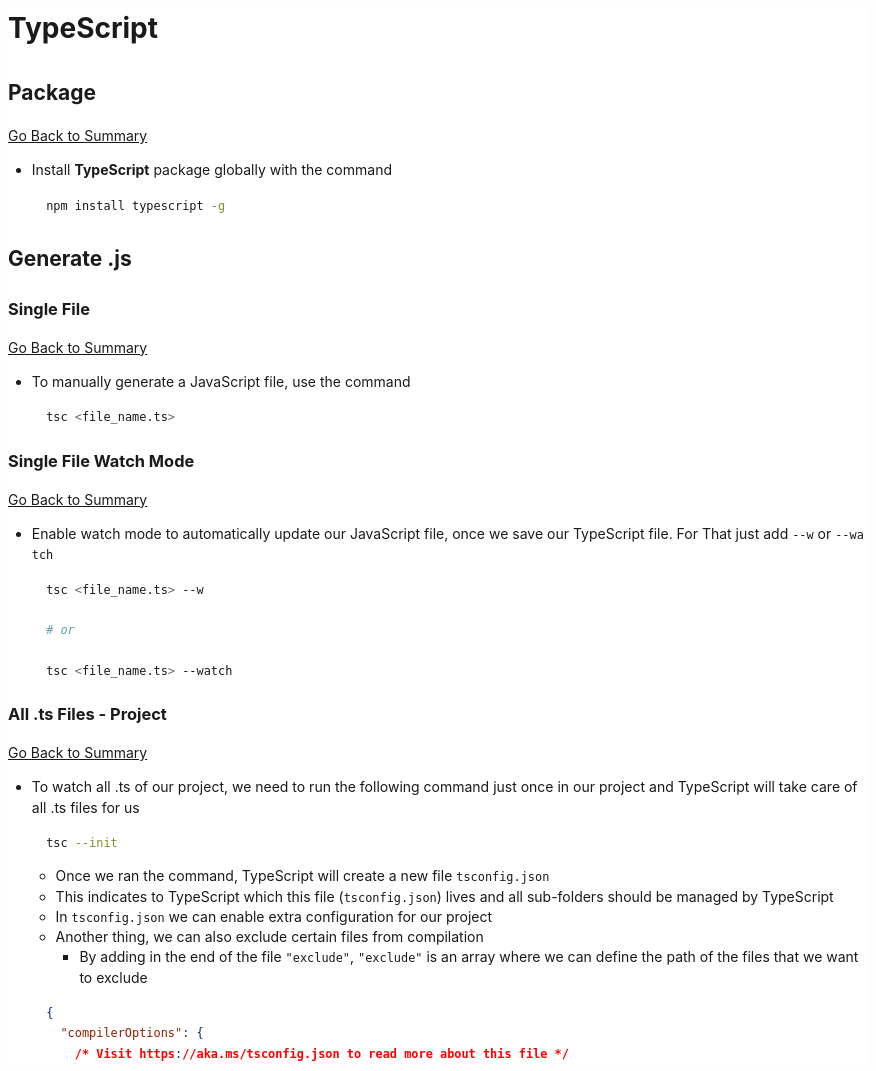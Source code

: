 <h1 id='typescript'>TypeScript</h1>

<h2 id='package'>Package</h2>

[Go Back to Summary](#summary)

-   Install **TypeScript** package globally with the command

    ```Bash
      npm install typescript -g
    ```

<h2 id='generatejs'>Generate .js</h2>

<h3 id='singlefile'>Single File</h3>

[Go Back to Summary](#summary)

-   To manually generate a JavaScript file, use the command

    ```Bash
      tsc <file_name.ts>
    ```

<h3 id='singlefilewatch'>Single File Watch Mode</h3>

[Go Back to Summary](#summary)

-   Enable watch mode to automatically update our JavaScript file, once we save our TypeScript file. For That just add `--w` or `--watch`

    ```Bash
      tsc <file_name.ts> --w

      # or

      tsc <file_name.ts> --watch
    ```

<h3 id='allfileswatch'>All .ts Files - Project</h3>

[Go Back to Summary](#summary)

-   To watch all .ts of our project, we need to run the following command just once in our project and TypeScript will take care of all .ts files for us

    ```Bash
      tsc --init
    ```

    -   Once we ran the command, TypeScript will create a new file `tsconfig.json`
    -   This indicates to TypeScript which this file (`tsconfig.json`) lives and all sub-folders should be managed by TypeScript
    -   In `tsconfig.json` we can enable extra configuration for our project
    -   Another thing, we can also exclude certain files from compilation
        -   By adding in the end of the file `"exclude"`, `"exclude"` is an array where we can define the path of the files that we want to exclude

    ```JSON
      {
        "compilerOptions": {
          /* Visit https://aka.ms/tsconfig.json to read more about this file */
